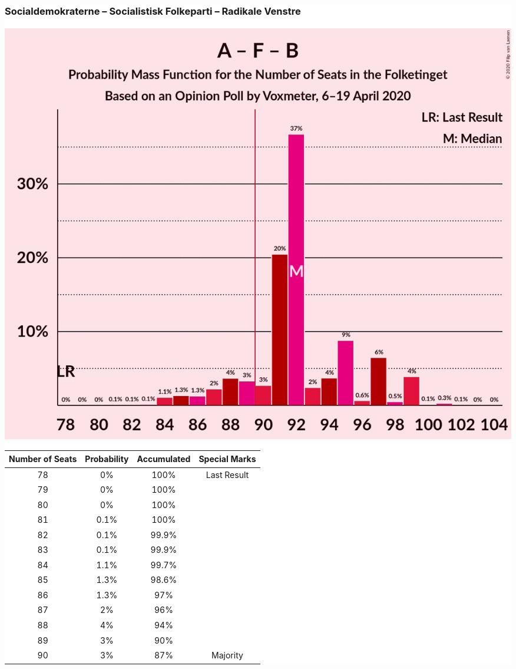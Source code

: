 ### Socialdemokraterne – Socialistisk Folkeparti – Radikale Venstre

![Graph with seats probability mass function not yet produced](2020-04-19-Voxmeter-coalitions-seats-pmf-a–f–b.png "Seats Probability Mass Function")

| Number of Seats | Probability | Accumulated | Special Marks |
|:---------------:|:-----------:|:-----------:|:-------------:|
| 78 | 0% | 100% | Last Result |
| 79 | 0% | 100% |  |
| 80 | 0% | 100% |  |
| 81 | 0.1% | 100% |  |
| 82 | 0.1% | 99.9% |  |
| 83 | 0.1% | 99.9% |  |
| 84 | 1.1% | 99.7% |  |
| 85 | 1.3% | 98.6% |  |
| 86 | 1.3% | 97% |  |
| 87 | 2% | 96% |  |
| 88 | 4% | 94% |  |
| 89 | 3% | 90% |  |
| 90 | 3% | 87% | Majority |